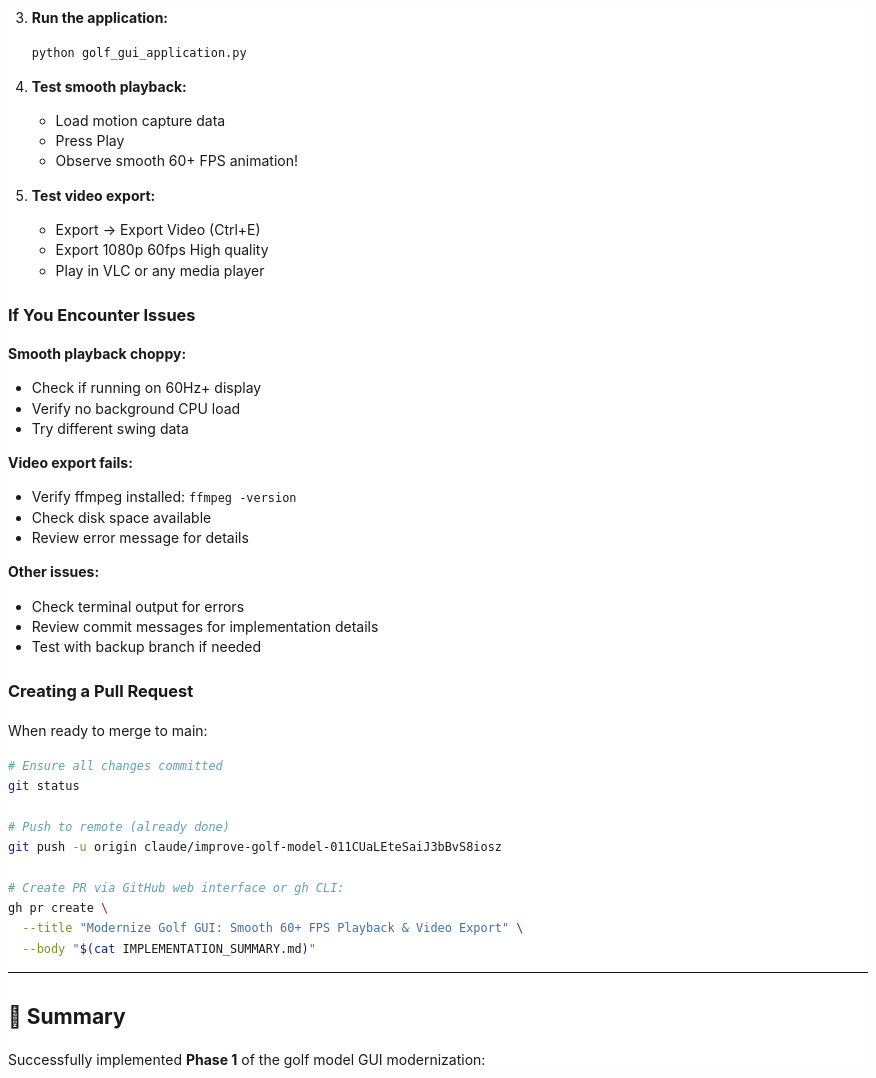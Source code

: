 3. **Run the application:**
   ```bash
   python golf_gui_application.py
   ```

4. **Test smooth playback:**
   - Load motion capture data
   - Press Play
   - Observe smooth 60+ FPS animation!

5. **Test video export:**
   - Export → Export Video (Ctrl+E)
   - Export 1080p 60fps High quality
   - Play in VLC or any media player

### If You Encounter Issues

**Smooth playback choppy:**
- Check if running on 60Hz+ display
- Verify no background CPU load
- Try different swing data

**Video export fails:**
- Verify ffmpeg installed: `ffmpeg -version`
- Check disk space available
- Review error message for details

**Other issues:**
- Check terminal output for errors
- Review commit messages for implementation details
- Test with backup branch if needed

### Creating a Pull Request

When ready to merge to main:

```bash
# Ensure all changes committed
git status

# Push to remote (already done)
git push -u origin claude/improve-golf-model-011CUaLEteSaiJ3bBvS8iosz

# Create PR via GitHub web interface or gh CLI:
gh pr create \
  --title "Modernize Golf GUI: Smooth 60+ FPS Playback & Video Export" \
  --body "$(cat IMPLEMENTATION_SUMMARY.md)"
```

---

## 🎉 Summary

Successfully implemented **Phase 1** of the golf model GUI modernization:
